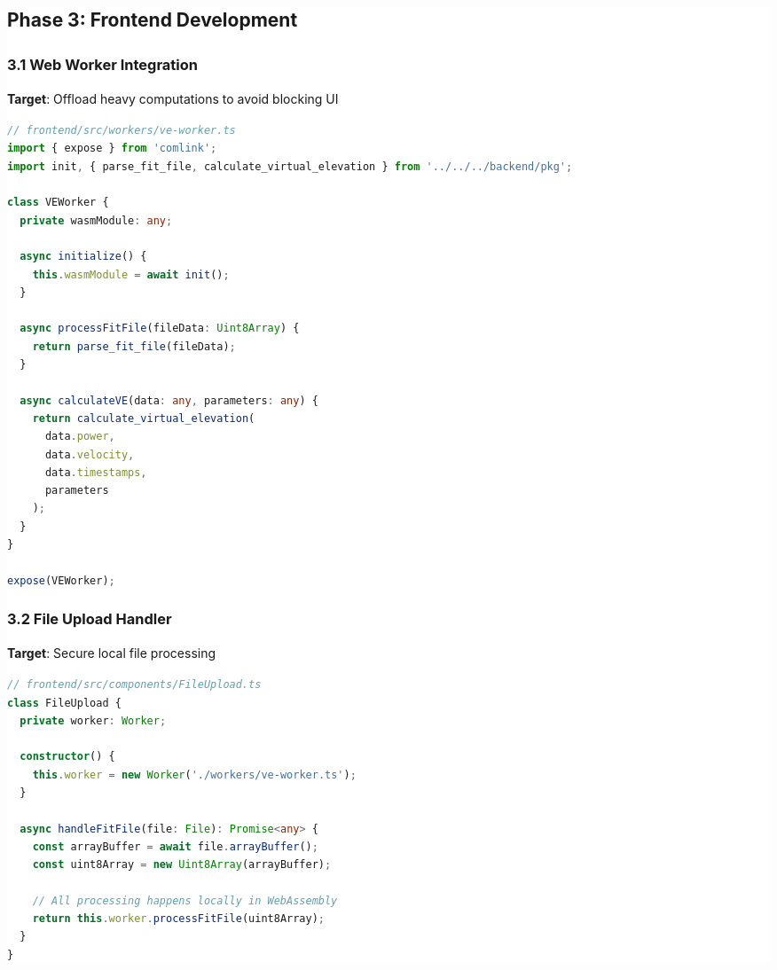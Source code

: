 ## Phase 3: Frontend Development

### 3.1 Web Worker Integration
**Target**: Offload heavy computations to avoid blocking UI

```typescript
// frontend/src/workers/ve-worker.ts
import { expose } from 'comlink';
import init, { parse_fit_file, calculate_virtual_elevation } from '../../../backend/pkg';

class VEWorker {
  private wasmModule: any;
  
  async initialize() {
    this.wasmModule = await init();
  }
  
  async processFitFile(fileData: Uint8Array) {
    return parse_fit_file(fileData);
  }
  
  async calculateVE(data: any, parameters: any) {
    return calculate_virtual_elevation(
      data.power, 
      data.velocity, 
      data.timestamps, 
      parameters
    );
  }
}

expose(VEWorker);
```

### 3.2 File Upload Handler
**Target**: Secure local file processing

```typescript
// frontend/src/components/FileUpload.ts
class FileUpload {
  private worker: Worker;
  
  constructor() {
    this.worker = new Worker('./workers/ve-worker.ts');
  }
  
  async handleFitFile(file: File): Promise<any> {
    const arrayBuffer = await file.arrayBuffer();
    const uint8Array = new Uint8Array(arrayBuffer);
    
    // All processing happens locally in WebAssembly
    return this.worker.processFitFile(uint8Array);
  }
}
```
